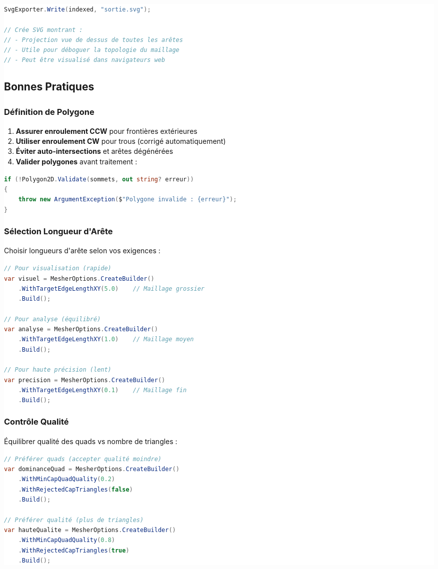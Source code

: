 ```csharp
SvgExporter.Write(indexed, "sortie.svg");

// Crée SVG montrant :
// - Projection vue de dessus de toutes les arêtes
// - Utile pour déboguer la topologie du maillage
// - Peut être visualisé dans navigateurs web
```

## Bonnes Pratiques

### Définition de Polygone

1. **Assurer enroulement CCW** pour frontières extérieures
2. **Utiliser enroulement CW** pour trous (corrigé automatiquement)
3. **Éviter auto-intersections** et arêtes dégénérées
4. **Valider polygones** avant traitement :

```csharp
if (!Polygon2D.Validate(sommets, out string? erreur))
{
    throw new ArgumentException($"Polygone invalide : {erreur}");
}
```

### Sélection Longueur d'Arête

Choisir longueurs d'arête selon vos exigences :

```csharp
// Pour visualisation (rapide)
var visuel = MesherOptions.CreateBuilder()
    .WithTargetEdgeLengthXY(5.0)    // Maillage grossier
    .Build();

// Pour analyse (équilibré)
var analyse = MesherOptions.CreateBuilder()
    .WithTargetEdgeLengthXY(1.0)    // Maillage moyen
    .Build();

// Pour haute précision (lent)
var precision = MesherOptions.CreateBuilder()
    .WithTargetEdgeLengthXY(0.1)    // Maillage fin
    .Build();
```

### Contrôle Qualité

Équilibrer qualité des quads vs nombre de triangles :

```csharp
// Préférer quads (accepter qualité moindre)
var dominanceQuad = MesherOptions.CreateBuilder()
    .WithMinCapQuadQuality(0.2)
    .WithRejectedCapTriangles(false)
    .Build();

// Préférer qualité (plus de triangles)
var hauteQualite = MesherOptions.CreateBuilder()
    .WithMinCapQuadQuality(0.8)
    .WithRejectedCapTriangles(true)
    .Build();
```
